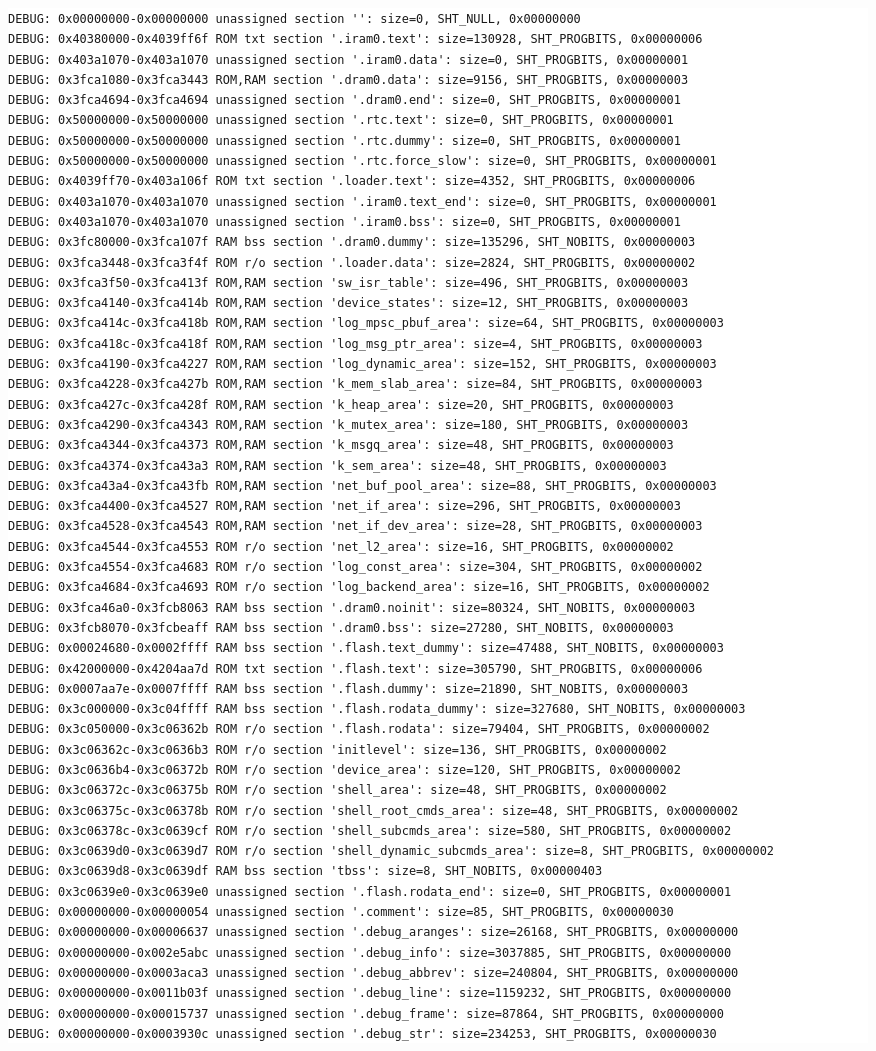 ```
DEBUG: 0x00000000-0x00000000 unassigned section '': size=0, SHT_NULL, 0x00000000
DEBUG: 0x40380000-0x4039ff6f ROM txt section '.iram0.text': size=130928, SHT_PROGBITS, 0x00000006
DEBUG: 0x403a1070-0x403a1070 unassigned section '.iram0.data': size=0, SHT_PROGBITS, 0x00000001
DEBUG: 0x3fca1080-0x3fca3443 ROM,RAM section '.dram0.data': size=9156, SHT_PROGBITS, 0x00000003
DEBUG: 0x3fca4694-0x3fca4694 unassigned section '.dram0.end': size=0, SHT_PROGBITS, 0x00000001
DEBUG: 0x50000000-0x50000000 unassigned section '.rtc.text': size=0, SHT_PROGBITS, 0x00000001
DEBUG: 0x50000000-0x50000000 unassigned section '.rtc.dummy': size=0, SHT_PROGBITS, 0x00000001
DEBUG: 0x50000000-0x50000000 unassigned section '.rtc.force_slow': size=0, SHT_PROGBITS, 0x00000001
DEBUG: 0x4039ff70-0x403a106f ROM txt section '.loader.text': size=4352, SHT_PROGBITS, 0x00000006
DEBUG: 0x403a1070-0x403a1070 unassigned section '.iram0.text_end': size=0, SHT_PROGBITS, 0x00000001
DEBUG: 0x403a1070-0x403a1070 unassigned section '.iram0.bss': size=0, SHT_PROGBITS, 0x00000001
DEBUG: 0x3fc80000-0x3fca107f RAM bss section '.dram0.dummy': size=135296, SHT_NOBITS, 0x00000003
DEBUG: 0x3fca3448-0x3fca3f4f ROM r/o section '.loader.data': size=2824, SHT_PROGBITS, 0x00000002
DEBUG: 0x3fca3f50-0x3fca413f ROM,RAM section 'sw_isr_table': size=496, SHT_PROGBITS, 0x00000003
DEBUG: 0x3fca4140-0x3fca414b ROM,RAM section 'device_states': size=12, SHT_PROGBITS, 0x00000003
DEBUG: 0x3fca414c-0x3fca418b ROM,RAM section 'log_mpsc_pbuf_area': size=64, SHT_PROGBITS, 0x00000003
DEBUG: 0x3fca418c-0x3fca418f ROM,RAM section 'log_msg_ptr_area': size=4, SHT_PROGBITS, 0x00000003
DEBUG: 0x3fca4190-0x3fca4227 ROM,RAM section 'log_dynamic_area': size=152, SHT_PROGBITS, 0x00000003
DEBUG: 0x3fca4228-0x3fca427b ROM,RAM section 'k_mem_slab_area': size=84, SHT_PROGBITS, 0x00000003
DEBUG: 0x3fca427c-0x3fca428f ROM,RAM section 'k_heap_area': size=20, SHT_PROGBITS, 0x00000003
DEBUG: 0x3fca4290-0x3fca4343 ROM,RAM section 'k_mutex_area': size=180, SHT_PROGBITS, 0x00000003
DEBUG: 0x3fca4344-0x3fca4373 ROM,RAM section 'k_msgq_area': size=48, SHT_PROGBITS, 0x00000003
DEBUG: 0x3fca4374-0x3fca43a3 ROM,RAM section 'k_sem_area': size=48, SHT_PROGBITS, 0x00000003
DEBUG: 0x3fca43a4-0x3fca43fb ROM,RAM section 'net_buf_pool_area': size=88, SHT_PROGBITS, 0x00000003
DEBUG: 0x3fca4400-0x3fca4527 ROM,RAM section 'net_if_area': size=296, SHT_PROGBITS, 0x00000003
DEBUG: 0x3fca4528-0x3fca4543 ROM,RAM section 'net_if_dev_area': size=28, SHT_PROGBITS, 0x00000003
DEBUG: 0x3fca4544-0x3fca4553 ROM r/o section 'net_l2_area': size=16, SHT_PROGBITS, 0x00000002
DEBUG: 0x3fca4554-0x3fca4683 ROM r/o section 'log_const_area': size=304, SHT_PROGBITS, 0x00000002
DEBUG: 0x3fca4684-0x3fca4693 ROM r/o section 'log_backend_area': size=16, SHT_PROGBITS, 0x00000002
DEBUG: 0x3fca46a0-0x3fcb8063 RAM bss section '.dram0.noinit': size=80324, SHT_NOBITS, 0x00000003
DEBUG: 0x3fcb8070-0x3fcbeaff RAM bss section '.dram0.bss': size=27280, SHT_NOBITS, 0x00000003
DEBUG: 0x00024680-0x0002ffff RAM bss section '.flash.text_dummy': size=47488, SHT_NOBITS, 0x00000003
DEBUG: 0x42000000-0x4204aa7d ROM txt section '.flash.text': size=305790, SHT_PROGBITS, 0x00000006
DEBUG: 0x0007aa7e-0x0007ffff RAM bss section '.flash.dummy': size=21890, SHT_NOBITS, 0x00000003
DEBUG: 0x3c000000-0x3c04ffff RAM bss section '.flash.rodata_dummy': size=327680, SHT_NOBITS, 0x00000003
DEBUG: 0x3c050000-0x3c06362b ROM r/o section '.flash.rodata': size=79404, SHT_PROGBITS, 0x00000002
DEBUG: 0x3c06362c-0x3c0636b3 ROM r/o section 'initlevel': size=136, SHT_PROGBITS, 0x00000002
DEBUG: 0x3c0636b4-0x3c06372b ROM r/o section 'device_area': size=120, SHT_PROGBITS, 0x00000002
DEBUG: 0x3c06372c-0x3c06375b ROM r/o section 'shell_area': size=48, SHT_PROGBITS, 0x00000002
DEBUG: 0x3c06375c-0x3c06378b ROM r/o section 'shell_root_cmds_area': size=48, SHT_PROGBITS, 0x00000002
DEBUG: 0x3c06378c-0x3c0639cf ROM r/o section 'shell_subcmds_area': size=580, SHT_PROGBITS, 0x00000002
DEBUG: 0x3c0639d0-0x3c0639d7 ROM r/o section 'shell_dynamic_subcmds_area': size=8, SHT_PROGBITS, 0x00000002
DEBUG: 0x3c0639d8-0x3c0639df RAM bss section 'tbss': size=8, SHT_NOBITS, 0x00000403
DEBUG: 0x3c0639e0-0x3c0639e0 unassigned section '.flash.rodata_end': size=0, SHT_PROGBITS, 0x00000001
DEBUG: 0x00000000-0x00000054 unassigned section '.comment': size=85, SHT_PROGBITS, 0x00000030
DEBUG: 0x00000000-0x00006637 unassigned section '.debug_aranges': size=26168, SHT_PROGBITS, 0x00000000
DEBUG: 0x00000000-0x002e5abc unassigned section '.debug_info': size=3037885, SHT_PROGBITS, 0x00000000
DEBUG: 0x00000000-0x0003aca3 unassigned section '.debug_abbrev': size=240804, SHT_PROGBITS, 0x00000000
DEBUG: 0x00000000-0x0011b03f unassigned section '.debug_line': size=1159232, SHT_PROGBITS, 0x00000000
DEBUG: 0x00000000-0x00015737 unassigned section '.debug_frame': size=87864, SHT_PROGBITS, 0x00000000
DEBUG: 0x00000000-0x0003930c unassigned section '.debug_str': size=234253, SHT_PROGBITS, 0x00000030
```